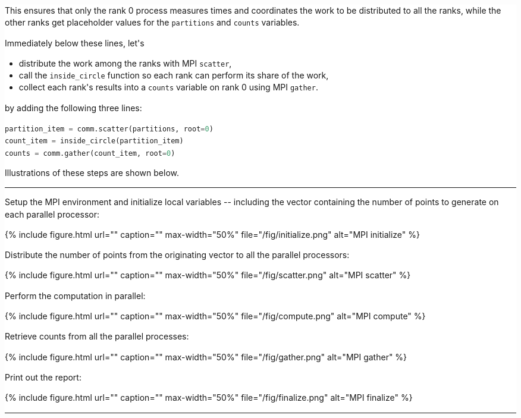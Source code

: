 
This ensures that only the rank 0 process measures times and coordinates
the work to be distributed to all the ranks, while the other ranks
get placeholder values for the `partitions` and `counts` variables.

Immediately below these lines, let's

* distribute the work among the ranks with MPI `scatter`,
* call the `inside_circle` function so each rank can perform its share
  of the work,
* collect each rank's results into a `counts` variable on rank 0 using MPI
  `gather`.

by adding the following three lines:

```python
partition_item = comm.scatter(partitions, root=0)
count_item = inside_circle(partition_item)
counts = comm.gather(count_item, root=0)
```


Illustrations of these steps are shown below.

---

Setup the MPI environment and initialize local variables -- including the
vector containing the number of points to generate on each parallel processor:

{% include figure.html url="" caption="" max-width="50%"
   file="/fig/initialize.png"
   alt="MPI initialize" %}

Distribute the number of points from the originating vector to all the parallel
processors:

{% include figure.html url="" caption="" max-width="50%"
   file="/fig/scatter.png"
   alt="MPI scatter" %}

Perform the computation in parallel:

{% include figure.html url="" caption="" max-width="50%"
   file="/fig/compute.png"
   alt="MPI compute" %}

Retrieve counts from all the parallel processes:

{% include figure.html url="" caption="" max-width="50%"
   file="/fig/gather.png"
   alt="MPI gather" %}

Print out the report:

{% include figure.html url="" caption="" max-width="50%"
   file="/fig/finalize.png"
   alt="MPI finalize" %}

---
